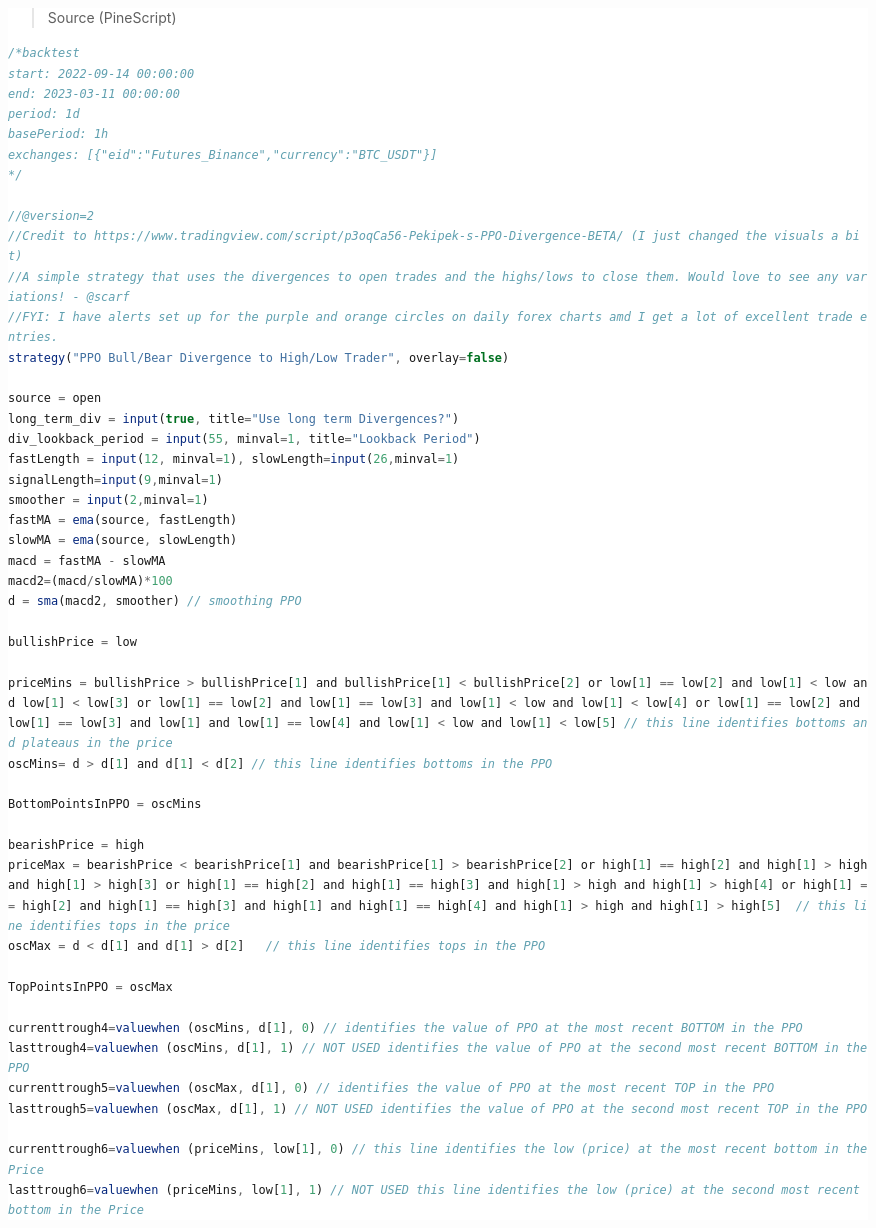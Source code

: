
> Source (PineScript)

``` javascript
/*backtest
start: 2022-09-14 00:00:00
end: 2023-03-11 00:00:00
period: 1d
basePeriod: 1h
exchanges: [{"eid":"Futures_Binance","currency":"BTC_USDT"}]
*/

//@version=2
//Credit to https://www.tradingview.com/script/p3oqCa56-Pekipek-s-PPO-Divergence-BETA/ (I just changed the visuals a bit)
//A simple strategy that uses the divergences to open trades and the highs/lows to close them. Would love to see any variations! - @scarf
//FYI: I have alerts set up for the purple and orange circles on daily forex charts amd I get a lot of excellent trade entries.
strategy("PPO Bull/Bear Divergence to High/Low Trader", overlay=false)

source = open
long_term_div = input(true, title="Use long term Divergences?")
div_lookback_period = input(55, minval=1, title="Lookback Period")
fastLength = input(12, minval=1), slowLength=input(26,minval=1)
signalLength=input(9,minval=1)
smoother = input(2,minval=1)
fastMA = ema(source, fastLength)
slowMA = ema(source, slowLength)
macd = fastMA - slowMA
macd2=(macd/slowMA)*100
d = sma(macd2, smoother) // smoothing PPO
 
bullishPrice = low 

priceMins = bullishPrice > bullishPrice[1] and bullishPrice[1] < bullishPrice[2] or low[1] == low[2] and low[1] < low and low[1] < low[3] or low[1] == low[2] and low[1] == low[3] and low[1] < low and low[1] < low[4] or low[1] == low[2] and low[1] == low[3] and low[1] and low[1] == low[4] and low[1] < low and low[1] < low[5] // this line identifies bottoms and plateaus in the price
oscMins= d > d[1] and d[1] < d[2] // this line identifies bottoms in the PPO

BottomPointsInPPO = oscMins

bearishPrice = high
priceMax = bearishPrice < bearishPrice[1] and bearishPrice[1] > bearishPrice[2] or high[1] == high[2] and high[1] > high and high[1] > high[3] or high[1] == high[2] and high[1] == high[3] and high[1] > high and high[1] > high[4] or high[1] == high[2] and high[1] == high[3] and high[1] and high[1] == high[4] and high[1] > high and high[1] > high[5]  // this line identifies tops in the price
oscMax = d < d[1] and d[1] > d[2]   // this line identifies tops in the PPO

TopPointsInPPO = oscMax

currenttrough4=valuewhen (oscMins, d[1], 0) // identifies the value of PPO at the most recent BOTTOM in the PPO
lasttrough4=valuewhen (oscMins, d[1], 1) // NOT USED identifies the value of PPO at the second most recent BOTTOM in the PPO
currenttrough5=valuewhen (oscMax, d[1], 0) // identifies the value of PPO at the most recent TOP in the PPO
lasttrough5=valuewhen (oscMax, d[1], 1) // NOT USED identifies the value of PPO at the second most recent TOP in the PPO

currenttrough6=valuewhen (priceMins, low[1], 0) // this line identifies the low (price) at the most recent bottom in the Price
lasttrough6=valuewhen (priceMins, low[1], 1) // NOT USED this line identifies the low (price) at the second most recent bottom in the Price
```